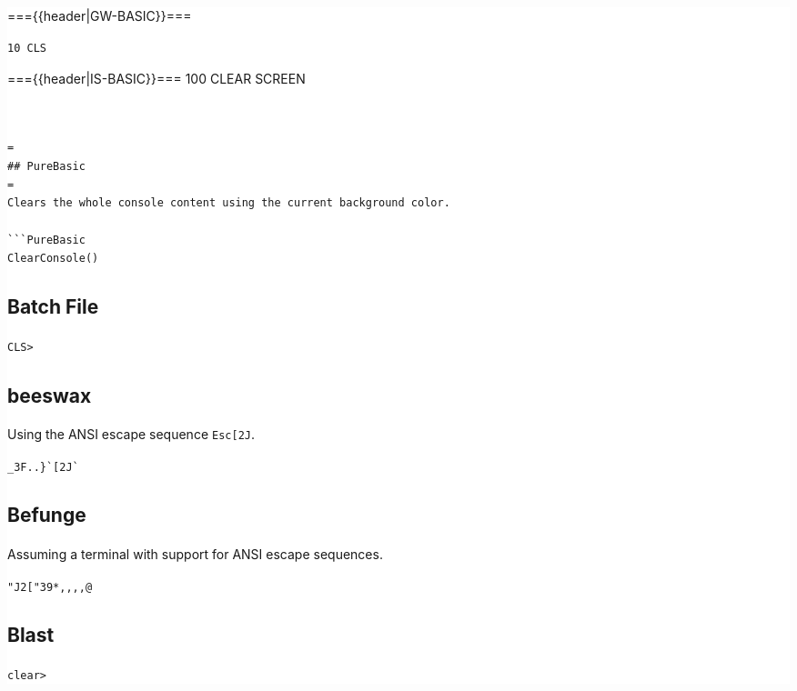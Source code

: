 
==={{header|GW-BASIC}}===

```qbasic
10 CLS
```


==={{header|IS-BASIC}}===
<lang IS-BASIC>100 CLEAR SCREEN
```


=
## PureBasic
=
Clears the whole console content using the current background color.

```PureBasic
ClearConsole()
```



## Batch File



```command
CLS>
```



## beeswax


Using the ANSI escape sequence <code>Esc[2J</code>.


```beeswax
_3F..}`[2J`
```



## Befunge

Assuming a terminal with support for ANSI escape sequences.

```befunge
"J2["39*,,,,@
```



## Blast



```blast
clear>
```
